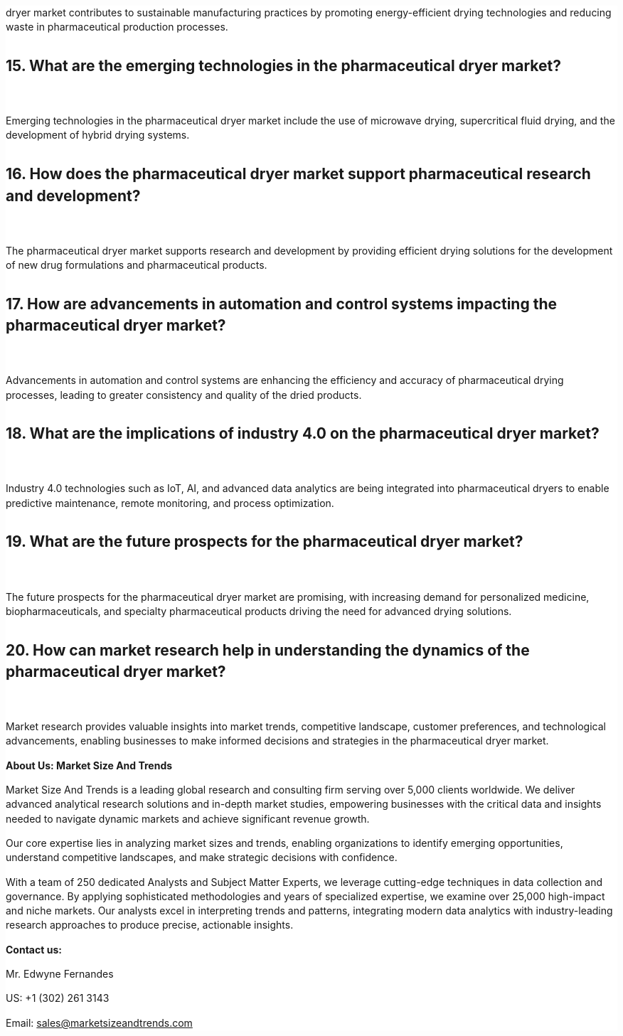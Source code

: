 dryer market contributes to sustainable manufacturing practices by promoting energy-efficient drying technologies and reducing waste in pharmaceutical production processes.</p><h2>15. What are the emerging technologies in the pharmaceutical dryer market?</h2><p>&nbsp;</p><p>Emerging technologies in the pharmaceutical dryer market include the use of microwave drying, supercritical fluid drying, and the development of hybrid drying systems.</p><h2>16. How does the pharmaceutical dryer market support pharmaceutical research and development?</h2><p>&nbsp;</p><p>The pharmaceutical dryer market supports research and development by providing efficient drying solutions for the development of new drug formulations and pharmaceutical products.</p><h2>17. How are advancements in automation and control systems impacting the pharmaceutical dryer market?</h2><p>&nbsp;</p><p>Advancements in automation and control systems are enhancing the efficiency and accuracy of pharmaceutical drying processes, leading to greater consistency and quality of the dried products.</p><h2>18. What are the implications of industry 4.0 on the pharmaceutical dryer market?</h2><p>&nbsp;</p><p>Industry 4.0 technologies such as IoT, AI, and advanced data analytics are being integrated into pharmaceutical dryers to enable predictive maintenance, remote monitoring, and process optimization.</p><h2>19. What are the future prospects for the pharmaceutical dryer market?</h2><p>&nbsp;</p><p>The future prospects for the pharmaceutical dryer market are promising, with increasing demand for personalized medicine, biopharmaceuticals, and specialty pharmaceutical products driving the need for advanced drying solutions.</p><h2>20. How can market research help in understanding the dynamics of the pharmaceutical dryer market?</h2><p>&nbsp;</p><p>Market research provides valuable insights into market trends, competitive landscape, customer preferences, and technological advancements, enabling businesses to make informed decisions and strategies in the pharmaceutical dryer market.</p></body></html></p><p><strong>About Us:&nbsp;Market Size And Trends</strong></p><p>Market Size And Trends&nbsp;is a leading global research and consulting firm serving over 5,000 clients worldwide. We deliver advanced analytical research solutions and in-depth market studies, empowering businesses with the critical data and insights needed to navigate dynamic markets and achieve significant revenue growth.</p><p>Our core expertise lies in analyzing market sizes and trends, enabling organizations to identify emerging opportunities, understand competitive landscapes, and make strategic decisions with confidence.</p><p>With a team of 250 dedicated Analysts and Subject Matter Experts, we leverage cutting-edge techniques in data collection and governance. By applying sophisticated methodologies and years of specialized expertise, we examine over 25,000 high-impact and niche markets. Our analysts excel in interpreting trends and patterns, integrating modern data analytics with industry-leading research approaches to produce precise, actionable insights.</p><p><strong>Contact us:</strong></p><p>Mr. Edwyne Fernandes</p><p>US: +1 (302) 261 3143</p><p>Email: <a href="mailto:sales@marketsizeandtrends.com">sales@marketsizeandtrends.com</a>&nbsp;</p>
